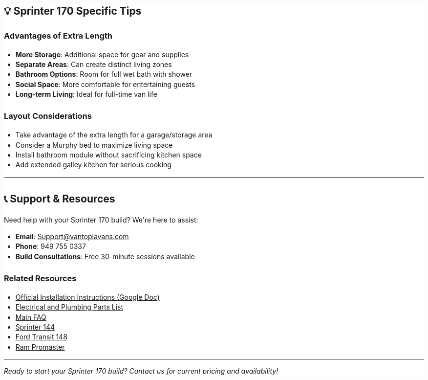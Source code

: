 
## 💡 Sprinter 170 Specific Tips

### Advantages of Extra Length
- **More Storage**: Additional space for gear and supplies
- **Separate Areas**: Can create distinct living zones
- **Bathroom Options**: Room for full wet bath with shower
- **Social Space**: More comfortable for entertaining guests
- **Long-term Living**: Ideal for full-time van life

### Layout Considerations
- Take advantage of the extra length for a garage/storage area
- Consider a Murphy bed to maximize living space
- Install bathroom module without sacrificing kitchen space
- Add extended galley kitchen for serious cooking

---

## 📞 Support & Resources

Need help with your Sprinter 170 build? We're here to assist:

- **Email**: Support@vantopiavans.com
- **Phone**: 949 755 0337
- **Build Consultations**: Free 30-minute sessions available

### Related Resources
- [Official Installation Instructions (Google Doc)](https://docs.google.com/document/d/1WVNFXT2BuXDQMwS26j2i_isR1DWxgVWYAAev0zHi60I/edit?usp=sharing)
- [Electrical and Plumbing Parts List](../general-resources/electrical-and-plumbing-parts-list.md)
- [Main FAQ](../faq.md)
- [Sprinter 144](sprinter-144.md)
- [Ford Transit 148](ford-transit-148.md)
- [Ram Promaster](ram-promaster.md)

---

*Ready to start your Sprinter 170 build? Contact us for current pricing and availability!*

